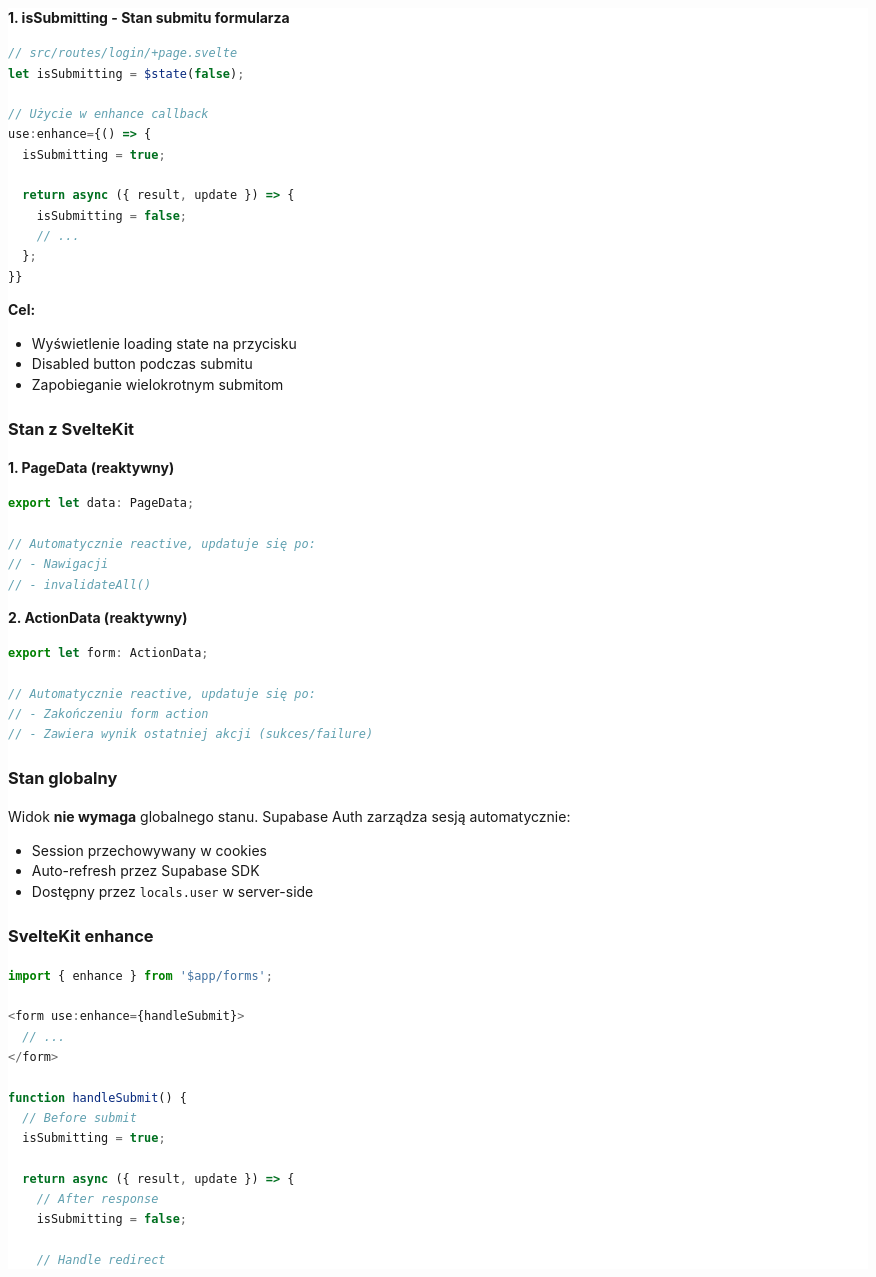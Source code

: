 **1. isSubmitting - Stan submitu formularza**
```typescript
// src/routes/login/+page.svelte
let isSubmitting = $state(false);

// Użycie w enhance callback
use:enhance={() => {
  isSubmitting = true;

  return async ({ result, update }) => {
    isSubmitting = false;
    // ...
  };
}}
```

**Cel:**
- Wyświetlenie loading state na przycisku
- Disabled button podczas submitu
- Zapobieganie wielokrotnym submitom

### Stan z SvelteKit

**1. PageData (reaktywny)**
```typescript
export let data: PageData;

// Automatycznie reactive, updatuje się po:
// - Nawigacji
// - invalidateAll()
```

**2. ActionData (reaktywny)**
```typescript
export let form: ActionData;

// Automatycznie reactive, updatuje się po:
// - Zakończeniu form action
// - Zawiera wynik ostatniej akcji (sukces/failure)
```

### Stan globalny

Widok **nie wymaga** globalnego stanu. Supabase Auth zarządza sesją automatycznie:
- Session przechowywany w cookies
- Auto-refresh przez Supabase SDK
- Dostępny przez `locals.user` w server-side

### SvelteKit enhance

```typescript
import { enhance } from '$app/forms';

<form use:enhance={handleSubmit}>
  // ...
</form>

function handleSubmit() {
  // Before submit
  isSubmitting = true;

  return async ({ result, update }) => {
    // After response
    isSubmitting = false;

    // Handle redirect
```
